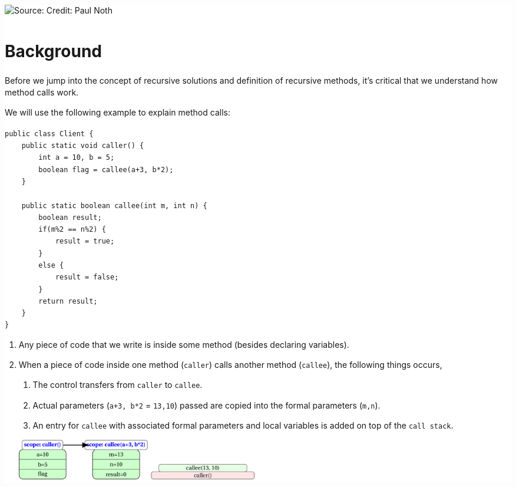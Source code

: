 ![Source: [Credit: Paul
Noth](https://condenaststore.com/featured/a-doctor-is-seen-giving-an-sonogram-to-a-russian-paul-noth.html)](images/russiandoll.jpg)

Background
==========

Before we jump into the concept of recursive solutions and definition of
recursive methods, it’s critical that we understand how method calls
work.

We will use the following example to explain method calls:

    public class Client {
        public static void caller() {
            int a = 10, b = 5;
            boolean flag = callee(a+3, b*2);
        }
        
        public static boolean callee(int m, int n) {
            boolean result;
            if(m%2 == n%2) {
                result = true;
            }
            else {
                result = false;
            }
            return result;
        }
    }

1.  Any piece of code that we write is inside some method (besides
    declaring variables).

2.  When a piece of code inside one method (`caller`) calls another
    method (`callee`), the following things occurs,

    1.  The control transfers from `caller` to `callee`.

    2.  Actual parameters (`a+3, b*2` = `13,10`) passed are copied into
        the formal parameters (`m,n`).

    3.  An entry for `callee` with associated formal parameters and
        local variables is added on top of the `call stack`.

    <img src="./../fig/recursion/recursion-figure0.png" alt="Drawing"
    width = "400"/>
